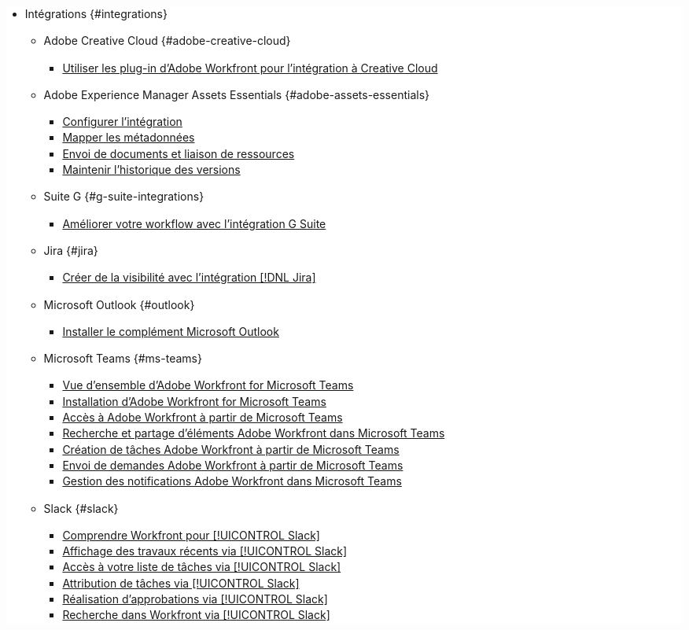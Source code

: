 
+ Intégrations {#integrations}
   + Adobe Creative Cloud {#adobe-creative-cloud}
      + [Utiliser les plug-in d’Adobe Workfront pour l’intégration à Creative Cloud](/help/integrations/adobe-creative-cloud/use-adobe-workfront-extensions-for-creative-cloud.md)

   + Adobe Experience Manager Assets Essentials {#adobe-assets-essentials}
      + [Configurer l’intégration](https://experienceleague.adobe.com/docs/experience-manager-learn/assets-essentials/workfront/configure.html?lang=fr)
      + [Mapper les métadonnées](https://experienceleague.adobe.com/docs/experience-manager-learn/assets-essentials/workfront/map-metadata.html?lang=fr)
      + [Envoi de documents et liaison de ressources](https://experienceleague.adobe.com/docs/experience-manager-learn/assets-essentials/workfront/link-send.html?lang=fr)
      + [Maintenir l’historique des versions](https://experienceleague.adobe.com/docs/experience-manager-learn/assets-essentials/workfront/versions.html?lang=fr)

   + Suite G {#g-suite-integrations}
      + [Améliorer votre workflow avec l’intégration G Suite](/help/integrations/g-suite-integrations/worfront-for-g-suite-integrations.md)

   + Jira {#jira}
      + [Créer de la visibilité avec l’intégration  [!DNL Jira] ](/help/integrations/jira/jira.md)

   + Microsoft Outlook {#outlook}
      + [Installer le complément Microsoft Outlook](/help/integrations/outlook/integrations-microsoft-outlook.md)

   + Microsoft Teams {#ms-teams}
      + [Vue d’ensemble d’Adobe Workfront for Microsoft Teams](https://experienceleague.adobe.com/docs/workfront/using/adobe-workfront-integrations/workfront-for-microsoft-teams/workfront-for-microsoft-teams.html?lang=fr)
      + [Installation d’Adobe Workfront for Microsoft Teams](https://experienceleague.adobe.com/docs/workfront/using/adobe-workfront-integrations/workfront-for-microsoft-teams/install-workfront-ms-teams.html?lang=fr)
      + [Accès à Adobe Workfront à partir de Microsoft Teams](https://experienceleague.adobe.com/docs/workfront/using/adobe-workfront-integrations/workfront-for-microsoft-teams/access-workfront-from-ms-teams.html?lang=fr)
      + [Recherche et partage d’éléments Adobe Workfront dans Microsoft Teams](https://experienceleague.adobe.com/docs/workfront/using/adobe-workfront-integrations/workfront-for-microsoft-teams/search-for-and-share-wf-items-in-ms-teams.html?lang=fr)
      + [Création de tâches Adobe Workfront à partir de Microsoft Teams](https://experienceleague.adobe.com/docs/workfront/using/adobe-workfront-integrations/workfront-for-microsoft-teams/create-workfront-tasks-from-ms-teams.html?lang=fr)
      + [Envoi de demandes Adobe Workfront à partir de Microsoft Teams](https://experienceleague.adobe.com/docs/workfront/using/adobe-workfront-integrations/workfront-for-microsoft-teams/submit-workfront-requests-from-ms-teams.html?lang=fr)
      + [Gestion des notifications Adobe Workfront dans Microsoft Teams](https://experienceleague.adobe.com/docs/workfront/using/adobe-workfront-integrations/workfront-for-microsoft-teams/manage-wf-notifications-approval-requests-ms-teams.html?lang=fr)

   + Slack {#slack}
      + [Comprendre Workfront pour [!UICONTROL Slack]](/help/integrations/slack/introduction-to-workfront-for-slack.md)
      + [Affichage des travaux récents via [!UICONTROL Slack]](/help/integrations/slack/view-recent-work-through-slack.md)
      + [Accès à votre liste de tâches via [!UICONTROL Slack]](/help/integrations/slack/access-your-to-do-list-through-slack.md)
      + [Attribution de tâches via [!UICONTROL Slack]](/help/integrations/slack/assign-tasks-through-slack.md)
      + [Réalisation d’approbations via [!UICONTROL Slack]](/help/integrations/slack/make-approvals-through-slack.md)
      + [Recherche dans Workfront via [!UICONTROL Slack]](/help/integrations/slack/search-workfront-through-slack.md)
